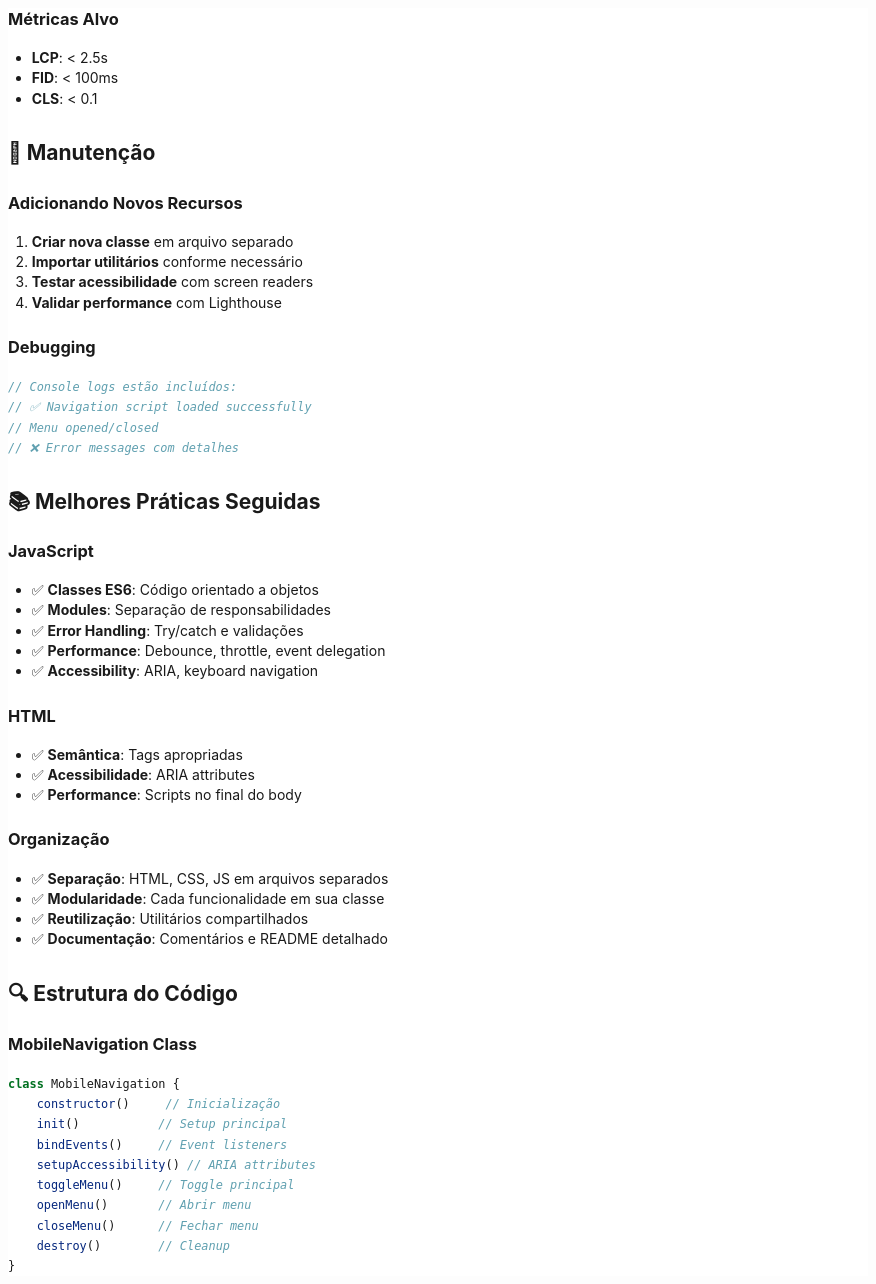 ### Métricas Alvo
- **LCP**: < 2.5s
- **FID**: < 100ms
- **CLS**: < 0.1

## 🔧 Manutenção

### Adicionando Novos Recursos
1. **Criar nova classe** em arquivo separado
2. **Importar utilitários** conforme necessário
3. **Testar acessibilidade** com screen readers
4. **Validar performance** com Lighthouse

### Debugging
```javascript
// Console logs estão incluídos:
// ✅ Navigation script loaded successfully
// Menu opened/closed
// ❌ Error messages com detalhes
```

## 📚 Melhores Práticas Seguidas

### JavaScript
- ✅ **Classes ES6**: Código orientado a objetos
- ✅ **Modules**: Separação de responsabilidades
- ✅ **Error Handling**: Try/catch e validações
- ✅ **Performance**: Debounce, throttle, event delegation
- ✅ **Accessibility**: ARIA, keyboard navigation

### HTML
- ✅ **Semântica**: Tags apropriadas
- ✅ **Acessibilidade**: ARIA attributes
- ✅ **Performance**: Scripts no final do body

### Organização
- ✅ **Separação**: HTML, CSS, JS em arquivos separados
- ✅ **Modularidade**: Cada funcionalidade em sua classe
- ✅ **Reutilização**: Utilitários compartilhados
- ✅ **Documentação**: Comentários e README detalhado

## 🔍 Estrutura do Código

### MobileNavigation Class
```javascript
class MobileNavigation {
    constructor()     // Inicialização
    init()           // Setup principal
    bindEvents()     // Event listeners
    setupAccessibility() // ARIA attributes
    toggleMenu()     // Toggle principal
    openMenu()       // Abrir menu
    closeMenu()      // Fechar menu
    destroy()        // Cleanup
}
```
